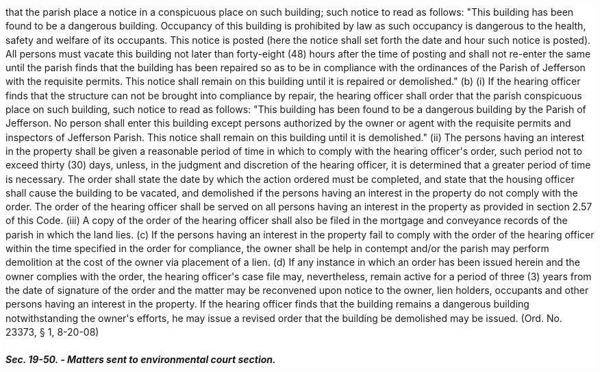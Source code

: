 that the parish place a notice in a conspicuous place on such building; such notice to read as follows:
"This building has been found to be a dangerous building. Occupancy of this building is prohibited by law as
such occupancy is dangerous to the health, safety and welfare of its occupants. This notice is posted (here the
notice shall set forth the date and hour such notice is posted). All persons must vacate this building not later than
forty-eight (48) hours after the time of posting and shall not re-enter the same until the parish finds that the
building has been repaired so as to be in compliance with the ordinances of the Parish of Jefferson with the
requisite permits. This notice shall remain on this building until it is repaired or demolished."
(b)
(i)
If the hearing officer finds that the structure can not be brought into compliance by repair, the hearing officer
shall order that the parish conspicuous place on such building, such notice to read as follows:
"This building has been found to be a dangerous building by the Parish of Jefferson. No person shall enter this
building except persons authorized by the owner or agent with the requisite permits and inspectors of Jefferson
Parish. This notice shall remain on this building until it is demolished."
(ii)
The persons having an interest in the property shall be given a reasonable period of time in which to comply
with the hearing officer's order, such period not to exceed thirty (30) days, unless, in the judgment and discretion
of the hearing officer, it is determined that a greater period of time is necessary. The order shall state the date by
which the action ordered must be completed, and state that the housing officer shall cause the building to be
vacated, and demolished if the persons having an interest in the property do not comply with the order. The order
of the hearing officer shall be served on all persons having an interest in the property as provided in section 2.57 of this Code.
(iii)
A copy of the order of the hearing officer shall also be filed in the mortgage and conveyance records of the
parish in which the land lies.
(c)
If the persons having an interest in the property fail to comply with the order of the hearing officer within the
time specified in the order for compliance, the owner shall be help in contempt and/or the parish may perform
demolition at the cost of the owner via placement of a lien.
(d)
If any instance in which an order has been issued herein and the owner complies with the order, the hearing
officer's case file may, nevertheless, remain active for a period of three (3) years from the date of signature of the
order and the matter may be reconvened upon notice to the owner, lien holders, occupants and other persons
having an interest in the property. If the hearing officer finds that the building remains a dangerous building
notwithstanding the owner's efforts, he may issue a revised order that the building be demolished may be issued.
(Ord. No. 23373, § 1, 8-20-08)
##### Sec. 19-50. - Matters sent to environmental court section.  

